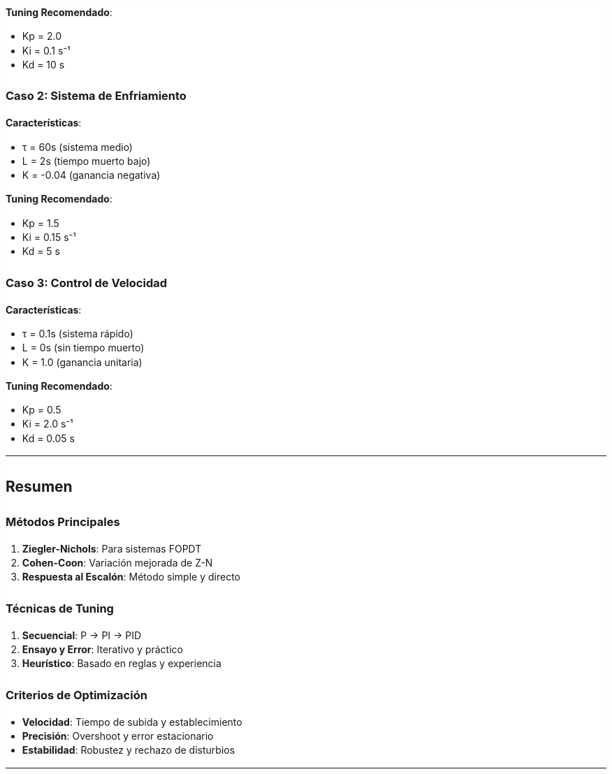 **Tuning Recomendado**:
- Kp = 2.0
- Ki = 0.1 s⁻¹
- Kd = 10 s

### Caso 2: Sistema de Enfriamiento

**Características**:
- τ = 60s (sistema medio)
- L = 2s (tiempo muerto bajo)
- K = -0.04 (ganancia negativa)

**Tuning Recomendado**:
- Kp = 1.5
- Ki = 0.15 s⁻¹
- Kd = 5 s

### Caso 3: Control de Velocidad

**Características**:
- τ = 0.1s (sistema rápido)
- L = 0s (sin tiempo muerto)
- K = 1.0 (ganancia unitaria)

**Tuning Recomendado**:
- Kp = 0.5
- Ki = 2.0 s⁻¹
- Kd = 0.05 s

---

## Resumen

### Métodos Principales

1. **Ziegler-Nichols**: Para sistemas FOPDT
2. **Cohen-Coon**: Variación mejorada de Z-N
3. **Respuesta al Escalón**: Método simple y directo

### Técnicas de Tuning

1. **Secuencial**: P → PI → PID
2. **Ensayo y Error**: Iterativo y práctico
3. **Heurístico**: Basado en reglas y experiencia

### Criterios de Optimización

- **Velocidad**: Tiempo de subida y establecimiento
- **Precisión**: Overshoot y error estacionario
- **Estabilidad**: Robustez y rechazo de disturbios

---
